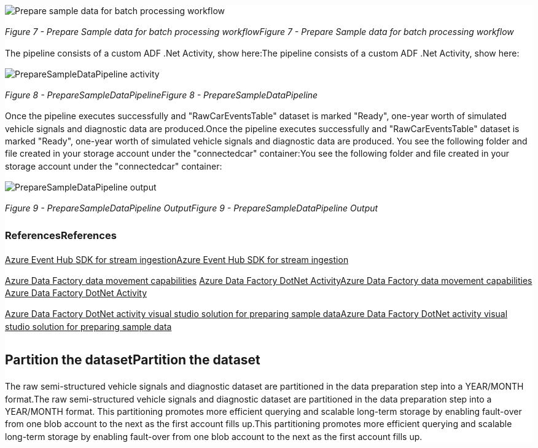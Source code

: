 ![Prepare sample data for batch processing workflow](https://docstestmedia1.blob.core.windows.net/azure-media/articles/machine-learning/media/cortana-analytics-playbook-vehicle-telemetry-deep-dive/fig7-vehicle-telematics-prepare-sample-data-for-batch-processing.png) 

<span data-ttu-id="2cfd2-263">*Figure 7 - Prepare Sample data for batch processing workflow*</span><span class="sxs-lookup"><span data-stu-id="2cfd2-263">*Figure 7 - Prepare Sample data for batch processing workflow*</span></span>

<span data-ttu-id="2cfd2-264">The pipeline consists of a custom ADF .Net Activity, show here:</span><span class="sxs-lookup"><span data-stu-id="2cfd2-264">The pipeline consists of a custom ADF .Net Activity, show here:</span></span>

![PrepareSampleDataPipeline activity](https://docstestmedia1.blob.core.windows.net/azure-media/articles/machine-learning/media/cortana-analytics-playbook-vehicle-telemetry-deep-dive/fig8-vehicle-telematics-prepare-sample-data-pipeline.png) 

<span data-ttu-id="2cfd2-266">*Figure 8 - PrepareSampleDataPipeline*</span><span class="sxs-lookup"><span data-stu-id="2cfd2-266">*Figure 8 - PrepareSampleDataPipeline*</span></span>

<span data-ttu-id="2cfd2-267">Once the pipeline executes successfully and "RawCarEventsTable" dataset is marked "Ready", one-year worth of simulated vehicle signals and diagnostic data are produced.</span><span class="sxs-lookup"><span data-stu-id="2cfd2-267">Once the pipeline executes successfully and "RawCarEventsTable" dataset is marked "Ready", one-year worth of simulated vehicle signals and diagnostic data are produced.</span></span> <span data-ttu-id="2cfd2-268">You see the following folder and file created in your storage account under the "connectedcar" container:</span><span class="sxs-lookup"><span data-stu-id="2cfd2-268">You see the following folder and file created in your storage account under the "connectedcar" container:</span></span>

![PrepareSampleDataPipeline output](https://docstestmedia1.blob.core.windows.net/azure-media/articles/machine-learning/media/cortana-analytics-playbook-vehicle-telemetry-deep-dive/fig9-vehicle-telematics-prepare-sample-data-pipeline-output.png) 

<span data-ttu-id="2cfd2-270">*Figure 9 - PrepareSampleDataPipeline Output*</span><span class="sxs-lookup"><span data-stu-id="2cfd2-270">*Figure 9 - PrepareSampleDataPipeline Output*</span></span>

### <a name="references"></a><span data-ttu-id="2cfd2-271">References</span><span class="sxs-lookup"><span data-stu-id="2cfd2-271">References</span></span>
[<span data-ttu-id="2cfd2-272">Azure Event Hub SDK for stream ingestion</span><span class="sxs-lookup"><span data-stu-id="2cfd2-272">Azure Event Hub SDK for stream ingestion</span></span>](../event-hubs/event-hubs-csharp-ephcs-getstarted.md)

<span data-ttu-id="2cfd2-273">[Azure Data Factory data movement capabilities](../data-factory/data-factory-data-movement-activities.md)
[Azure Data Factory DotNet Activity](../data-factory/data-factory-use-custom-activities.md)</span><span class="sxs-lookup"><span data-stu-id="2cfd2-273">[Azure Data Factory data movement capabilities](../data-factory/data-factory-data-movement-activities.md)
[Azure Data Factory DotNet Activity](../data-factory/data-factory-use-custom-activities.md)</span></span>

[<span data-ttu-id="2cfd2-274">Azure Data Factory DotNet activity visual studio solution for preparing sample data</span><span class="sxs-lookup"><span data-stu-id="2cfd2-274">Azure Data Factory DotNet activity visual studio solution for preparing sample data</span></span>](http://go.microsoft.com/fwlink/?LinkId=717077) 

## <a name="partition-the-dataset"></a><span data-ttu-id="2cfd2-275">Partition the dataset</span><span class="sxs-lookup"><span data-stu-id="2cfd2-275">Partition the dataset</span></span>
<span data-ttu-id="2cfd2-276">The raw semi-structured vehicle signals and diagnostic dataset are partitioned in the data preparation step into a YEAR/MONTH format.</span><span class="sxs-lookup"><span data-stu-id="2cfd2-276">The raw semi-structured vehicle signals and diagnostic dataset are partitioned in the data preparation step into a YEAR/MONTH format.</span></span> <span data-ttu-id="2cfd2-277">This partitioning promotes more efficient querying and scalable long-term storage by enabling fault-over from one blob account to the next as the first account fills up.</span><span class="sxs-lookup"><span data-stu-id="2cfd2-277">This partitioning promotes more efficient querying and scalable long-term storage by enabling fault-over from one blob account to the next as the first account fills up.</span></span> 
